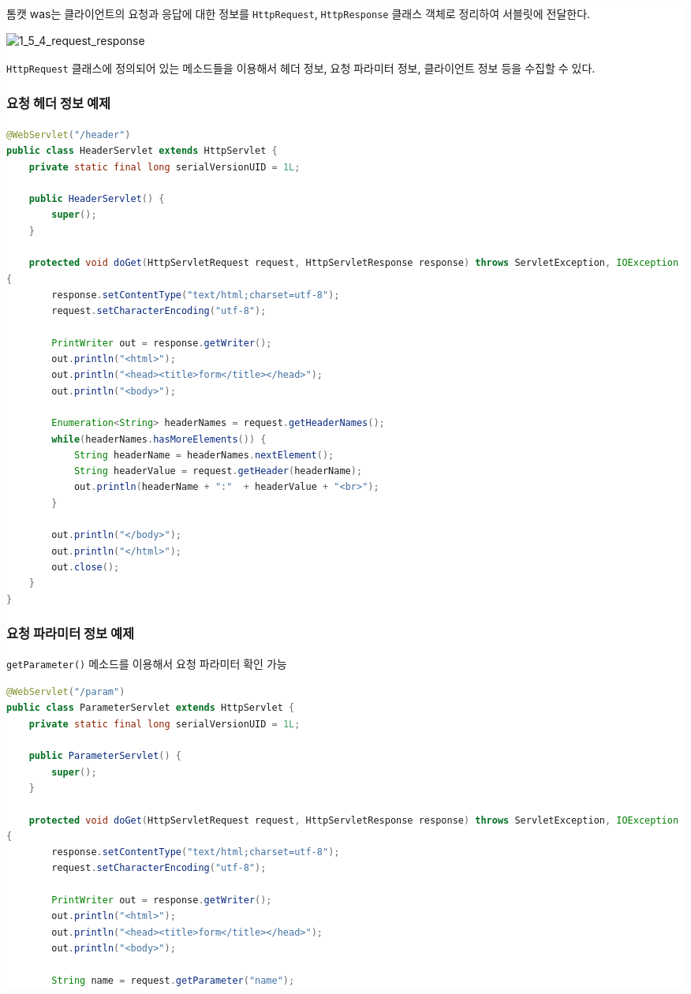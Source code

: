 톰캣 was는 클라이언트의 요청과 응답에 대한 정보를 `HttpRequest`, `HttpResponse` 클래스 객체로 정리하여 서블릿에 전달한다.

![1_5_4_request_response](https://user-images.githubusercontent.com/31771548/98498971-9923f080-228b-11eb-9c97-2bf8a20fe17a.png)

`HttpRequest` 클래스에 정의되어 있는 메소드들을 이용해서 헤더 정보, 요청 파라미터 정보, 클라이언트 정보 등을 수집할 수 있다.

### 요청 헤더 정보 예제

```java
@WebServlet("/header")
public class HeaderServlet extends HttpServlet {
	private static final long serialVersionUID = 1L;
       
    public HeaderServlet() {
        super();
    }

	protected void doGet(HttpServletRequest request, HttpServletResponse response) throws ServletException, IOException {
		response.setContentType("text/html;charset=utf-8");
		request.setCharacterEncoding("utf-8");
		
		PrintWriter out = response.getWriter();
		out.println("<html>");
		out.println("<head><title>form</title></head>");
		out.println("<body>");
		
		Enumeration<String> headerNames = request.getHeaderNames();
		while(headerNames.hasMoreElements()) {
			String headerName = headerNames.nextElement();
			String headerValue = request.getHeader(headerName);
			out.println(headerName + ":"  + headerValue + "<br>");
		}
		
		out.println("</body>");
		out.println("</html>");
		out.close();
	}
}
```

### 요청 파라미터 정보 예제

`getParameter()` 메소드를 이용해서 요청 파라미터 확인 가능

```java
@WebServlet("/param")
public class ParameterServlet extends HttpServlet {
	private static final long serialVersionUID = 1L;
       
    public ParameterServlet() {
        super();
    }

	protected void doGet(HttpServletRequest request, HttpServletResponse response) throws ServletException, IOException {
		response.setContentType("text/html;charset=utf-8");
		request.setCharacterEncoding("utf-8");
		
		PrintWriter out = response.getWriter();
		out.println("<html>");
		out.println("<head><title>form</title></head>");
		out.println("<body>");

		String name = request.getParameter("name");
```